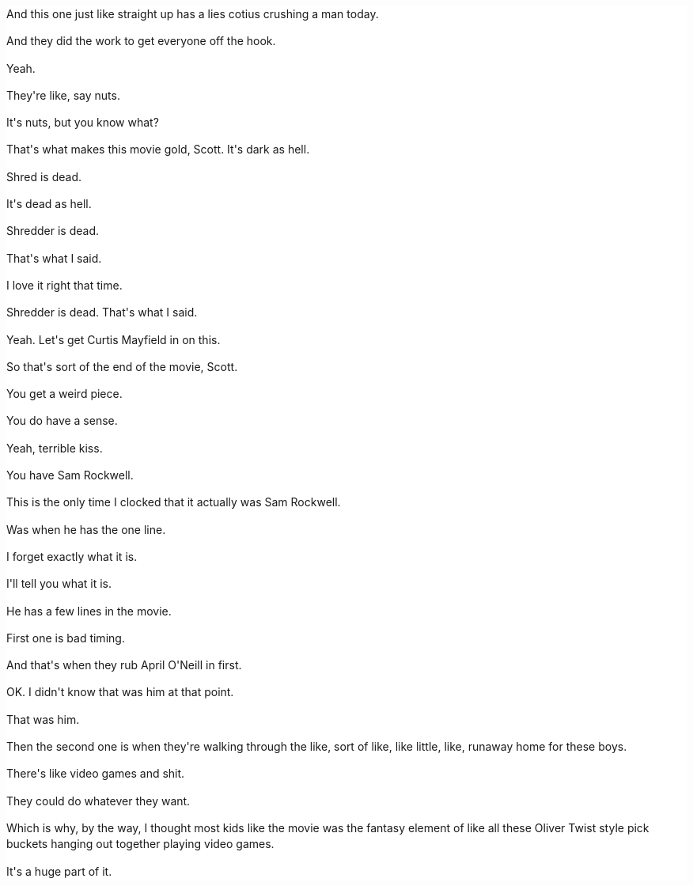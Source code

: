 And this one just like straight up has a lies cotius crushing a man today.

And they did the work to get everyone off the hook.

Yeah.

They're like, say nuts.

It's nuts, but you know what?

That's what makes this movie gold, Scott. It's dark as hell.

Shred is dead.

It's dead as hell.

Shredder is dead.

That's what I said.

I love it right that time.

Shredder is dead. That's what I said.

Yeah. Let's get Curtis Mayfield in on this.

So that's sort of the end of the movie, Scott.

You get a weird piece.

You do have a sense.

Yeah, terrible kiss.

You have Sam Rockwell.

This is the only time I clocked that it actually was Sam Rockwell.

Was when he has the one line.

I forget exactly what it is.

I'll tell you what it is.

He has a few lines in the movie.

First one is bad timing.

And that's when they rub April O'Neill in first.

OK. I didn't know that was him at that point.

That was him.

Then the second one is when they're walking through the like, sort of like, like little, like, runaway home for these boys.

There's like video games and shit.

They could do whatever they want.

Which is why, by the way, I thought most kids like the movie was the fantasy element of like all these Oliver Twist style pick buckets hanging out together playing video games.

It's a huge part of it.

